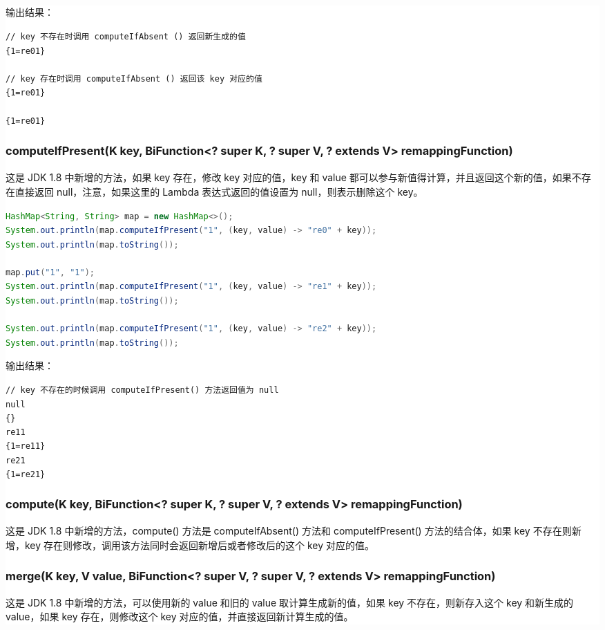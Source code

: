 输出结果：

```text
// key 不存在时调用 computeIfAbsent () 返回新生成的值
{1=re01}

// key 存在时调用 computeIfAbsent () 返回该 key 对应的值
{1=re01}

{1=re01}
```

### computeIfPresent(K key, BiFunction<? super K, ? super V, ? extends V> remappingFunction)

这是 JDK 1.8 中新增的方法，如果 key 存在，修改 key 对应的值，key 和 value 都可以参与新值得计算，并且返回这个新的值，如果不存在直接返回 null，注意，如果这里的 Lambda 表达式返回的值设置为 null，则表示删除这个 key。

```java
HashMap<String, String> map = new HashMap<>();
System.out.println(map.computeIfPresent("1", (key, value) -> "re0" + key));
System.out.println(map.toString());

map.put("1", "1");
System.out.println(map.computeIfPresent("1", (key, value) -> "re1" + key));
System.out.println(map.toString());

System.out.println(map.computeIfPresent("1", (key, value) -> "re2" + key));
System.out.println(map.toString());
```

输出结果：

```text
// key 不存在的时候调用 computeIfPresent() 方法返回值为 null
null
{}
re11
{1=re11}
re21
{1=re21}
```

### compute(K key, BiFunction<? super K, ? super V, ? extends V> remappingFunction)

这是 JDK 1.8 中新增的方法，compute() 方法是 computeIfAbsent() 方法和 computeIfPresent() 方法的结合体，如果 key 不存在则新增，key 存在则修改，调用该方法同时会返回新增后或者修改后的这个 key 对应的值。

### merge(K key, V value, BiFunction<? super V, ? super V, ? extends V> remappingFunction)

这是 JDK 1.8 中新增的方法，可以使用新的 value 和旧的 value  取计算生成新的值，如果 key 不存在，则新存入这个 key 和新生成的 value，如果 key 存在，则修改这个 key 对应的值，并直接返回新计算生成的值。
